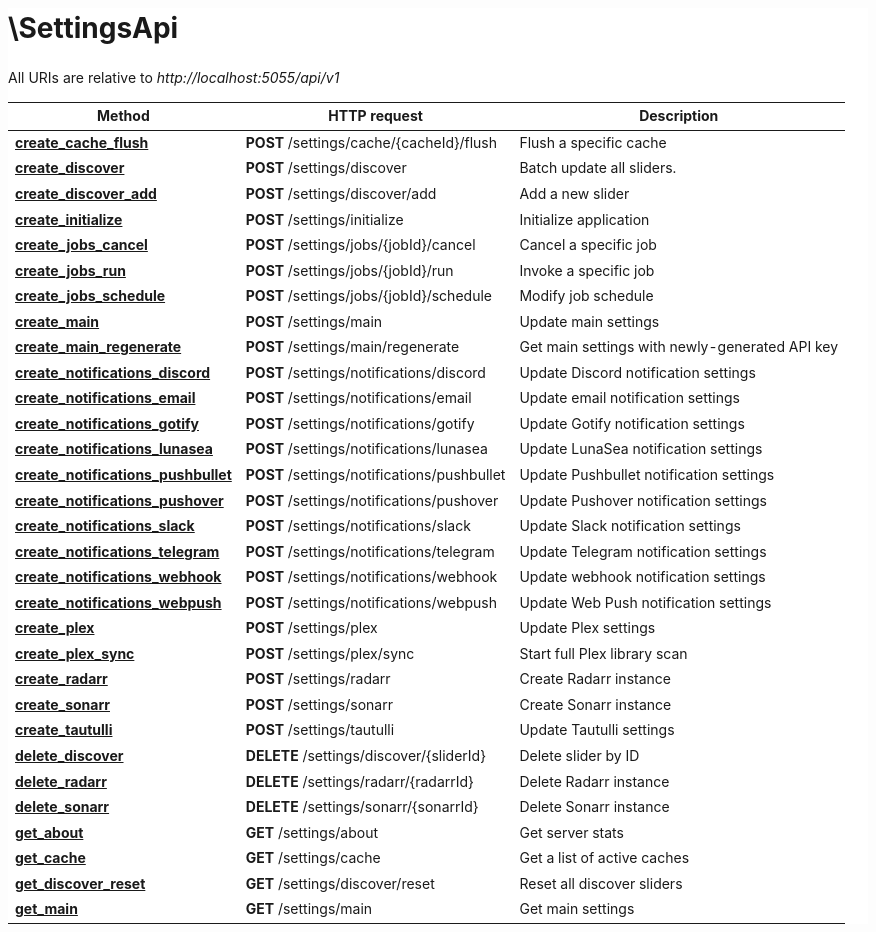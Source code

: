 # \SettingsApi

All URIs are relative to *http://localhost:5055/api/v1*

Method | HTTP request | Description
------------- | ------------- | -------------
[**create_cache_flush**](SettingsApi.md#create_cache_flush) | **POST** /settings/cache/{cacheId}/flush | Flush a specific cache
[**create_discover**](SettingsApi.md#create_discover) | **POST** /settings/discover | Batch update all sliders.
[**create_discover_add**](SettingsApi.md#create_discover_add) | **POST** /settings/discover/add | Add a new slider
[**create_initialize**](SettingsApi.md#create_initialize) | **POST** /settings/initialize | Initialize application
[**create_jobs_cancel**](SettingsApi.md#create_jobs_cancel) | **POST** /settings/jobs/{jobId}/cancel | Cancel a specific job
[**create_jobs_run**](SettingsApi.md#create_jobs_run) | **POST** /settings/jobs/{jobId}/run | Invoke a specific job
[**create_jobs_schedule**](SettingsApi.md#create_jobs_schedule) | **POST** /settings/jobs/{jobId}/schedule | Modify job schedule
[**create_main**](SettingsApi.md#create_main) | **POST** /settings/main | Update main settings
[**create_main_regenerate**](SettingsApi.md#create_main_regenerate) | **POST** /settings/main/regenerate | Get main settings with newly-generated API key
[**create_notifications_discord**](SettingsApi.md#create_notifications_discord) | **POST** /settings/notifications/discord | Update Discord notification settings
[**create_notifications_email**](SettingsApi.md#create_notifications_email) | **POST** /settings/notifications/email | Update email notification settings
[**create_notifications_gotify**](SettingsApi.md#create_notifications_gotify) | **POST** /settings/notifications/gotify | Update Gotify notification settings
[**create_notifications_lunasea**](SettingsApi.md#create_notifications_lunasea) | **POST** /settings/notifications/lunasea | Update LunaSea notification settings
[**create_notifications_pushbullet**](SettingsApi.md#create_notifications_pushbullet) | **POST** /settings/notifications/pushbullet | Update Pushbullet notification settings
[**create_notifications_pushover**](SettingsApi.md#create_notifications_pushover) | **POST** /settings/notifications/pushover | Update Pushover notification settings
[**create_notifications_slack**](SettingsApi.md#create_notifications_slack) | **POST** /settings/notifications/slack | Update Slack notification settings
[**create_notifications_telegram**](SettingsApi.md#create_notifications_telegram) | **POST** /settings/notifications/telegram | Update Telegram notification settings
[**create_notifications_webhook**](SettingsApi.md#create_notifications_webhook) | **POST** /settings/notifications/webhook | Update webhook notification settings
[**create_notifications_webpush**](SettingsApi.md#create_notifications_webpush) | **POST** /settings/notifications/webpush | Update Web Push notification settings
[**create_plex**](SettingsApi.md#create_plex) | **POST** /settings/plex | Update Plex settings
[**create_plex_sync**](SettingsApi.md#create_plex_sync) | **POST** /settings/plex/sync | Start full Plex library scan
[**create_radarr**](SettingsApi.md#create_radarr) | **POST** /settings/radarr | Create Radarr instance
[**create_sonarr**](SettingsApi.md#create_sonarr) | **POST** /settings/sonarr | Create Sonarr instance
[**create_tautulli**](SettingsApi.md#create_tautulli) | **POST** /settings/tautulli | Update Tautulli settings
[**delete_discover**](SettingsApi.md#delete_discover) | **DELETE** /settings/discover/{sliderId} | Delete slider by ID
[**delete_radarr**](SettingsApi.md#delete_radarr) | **DELETE** /settings/radarr/{radarrId} | Delete Radarr instance
[**delete_sonarr**](SettingsApi.md#delete_sonarr) | **DELETE** /settings/sonarr/{sonarrId} | Delete Sonarr instance
[**get_about**](SettingsApi.md#get_about) | **GET** /settings/about | Get server stats
[**get_cache**](SettingsApi.md#get_cache) | **GET** /settings/cache | Get a list of active caches
[**get_discover_reset**](SettingsApi.md#get_discover_reset) | **GET** /settings/discover/reset | Reset all discover sliders
[**get_main**](SettingsApi.md#get_main) | **GET** /settings/main | Get main settings